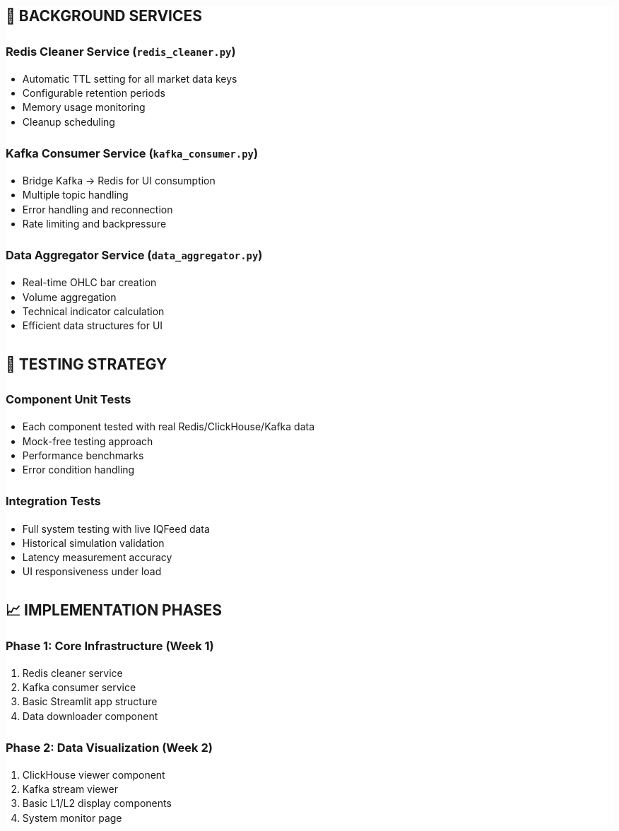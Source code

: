 ## 🔧 BACKGROUND SERVICES

### Redis Cleaner Service (`redis_cleaner.py`)
- Automatic TTL setting for all market data keys
- Configurable retention periods
- Memory usage monitoring
- Cleanup scheduling

### Kafka Consumer Service (`kafka_consumer.py`)
- Bridge Kafka → Redis for UI consumption
- Multiple topic handling
- Error handling and reconnection
- Rate limiting and backpressure

### Data Aggregator Service (`data_aggregator.py`)
- Real-time OHLC bar creation
- Volume aggregation
- Technical indicator calculation
- Efficient data structures for UI

## 🧪 TESTING STRATEGY

### Component Unit Tests
- Each component tested with real Redis/ClickHouse/Kafka data
- Mock-free testing approach
- Performance benchmarks
- Error condition handling

### Integration Tests
- Full system testing with live IQFeed data
- Historical simulation validation
- Latency measurement accuracy
- UI responsiveness under load

## 📈 IMPLEMENTATION PHASES

### Phase 1: Core Infrastructure (Week 1)
1. Redis cleaner service
2. Kafka consumer service  
3. Basic Streamlit app structure
4. Data downloader component

### Phase 2: Data Visualization (Week 2)
1. ClickHouse viewer component
2. Kafka stream viewer
3. Basic L1/L2 display components
4. System monitor page
